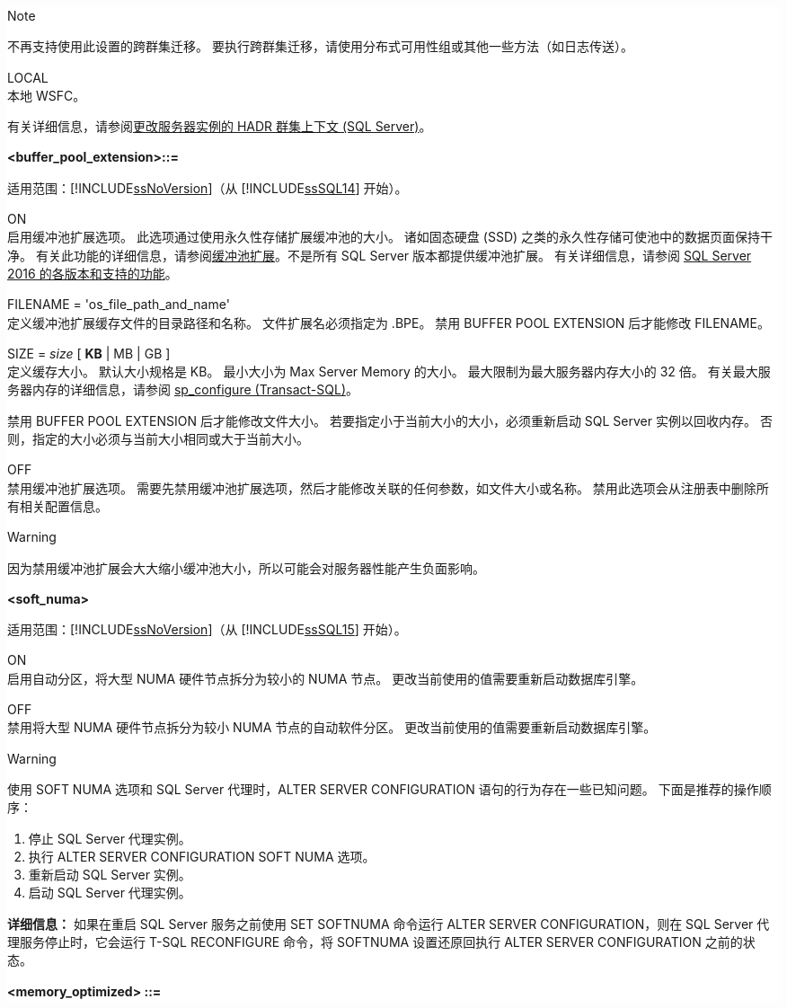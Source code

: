 > [!NOTE] 
> 不再支持使用此设置的跨群集迁移。 要执行跨群集迁移，请使用分布式可用性组或其他一些方法（如日志传送）。 
  
LOCAL  
本地 WSFC。  
  
有关详细信息，请参阅[更改服务器实例的 HADR 群集上下文 (SQL Server)](../../database-engine/availability-groups/windows/change-the-hadr-cluster-context-of-server-instance-sql-server.md)。  
  
**\<buffer_pool_extension>::=**  
  
适用范围：[!INCLUDE[ssNoVersion](../../includes/ssnoversion-md.md)]（从 [!INCLUDE[ssSQL14](../../includes/sssql14-md.md)] 开始）。    
  
ON  
启用缓冲池扩展选项。 此选项通过使用永久性存储扩展缓冲池的大小。 诸如固态硬盘 (SSD) 之类的永久性存储可使池中的数据页面保持干净。 有关此功能的详细信息，请参阅[缓冲池扩展](../../database-engine/configure-windows/buffer-pool-extension.md)。不是所有 SQL Server 版本都提供缓冲池扩展。 有关详细信息，请参阅 [SQL Server 2016 的各版本和支持的功能](../../sql-server/editions-and-supported-features-for-sql-server-2016.md)。  
  
FILENAME = 'os_file_path_and_name'  
定义缓冲池扩展缓存文件的目录路径和名称。 文件扩展名必须指定为 .BPE。 禁用 BUFFER POOL EXTENSION 后才能修改 FILENAME。  
  
SIZE = *size* [ **KB** | MB | GB ]  
定义缓存大小。 默认大小规格是 KB。 最小大小为 Max Server Memory 的大小。 最大限制为最大服务器内存大小的 32 倍。 有关最大服务器内存的详细信息，请参阅 [sp_configure (Transact-SQL)](../../relational-databases/system-stored-procedures/sp-configure-transact-sql.md)。  
  
禁用 BUFFER POOL EXTENSION 后才能修改文件大小。 若要指定小于当前大小的大小，必须重新启动 SQL Server 实例以回收内存。 否则，指定的大小必须与当前大小相同或大于当前大小。  
  
OFF  
禁用缓冲池扩展选项。 需要先禁用缓冲池扩展选项，然后才能修改关联的任何参数，如文件大小或名称。 禁用此选项会从注册表中删除所有相关配置信息。  
  
> [!WARNING]  
>  因为禁用缓冲池扩展会大大缩小缓冲池大小，所以可能会对服务器性能产生负面影响。  
  
**\<soft_numa>**  

适用范围：[!INCLUDE[ssNoVersion](../../includes/ssnoversion-md.md)]（从 [!INCLUDE[ssSQL15](../../includes/sssql15-md.md)] 开始）。  
  
ON  
启用自动分区，将大型 NUMA 硬件节点拆分为较小的 NUMA 节点。 更改当前使用的值需要重新启动数据库引擎。  
  
OFF  
禁用将大型 NUMA 硬件节点拆分为较小 NUMA 节点的自动软件分区。 更改当前使用的值需要重新启动数据库引擎。  

> [!WARNING]
> 使用 SOFT NUMA 选项和 SQL Server 代理时，ALTER SERVER CONFIGURATION 语句的行为存在一些已知问题。  下面是推荐的操作顺序：  
> 1) 停止 SQL Server 代理实例。  
> 2) 执行 ALTER SERVER CONFIGURATION SOFT NUMA 选项。  
> 3) 重新启动 SQL Server 实例。  
> 4) 启动 SQL Server 代理实例。  
  
**详细信息：** 如果在重启 SQL Server 服务之前使用 SET SOFTNUMA 命令运行 ALTER SERVER CONFIGURATION，则在 SQL Server 代理服务停止时，它会运行 T-SQL RECONFIGURE 命令，将 SOFTNUMA 设置还原回执行 ALTER SERVER CONFIGURATION 之前的状态。 

**\<memory_optimized> ::=**
